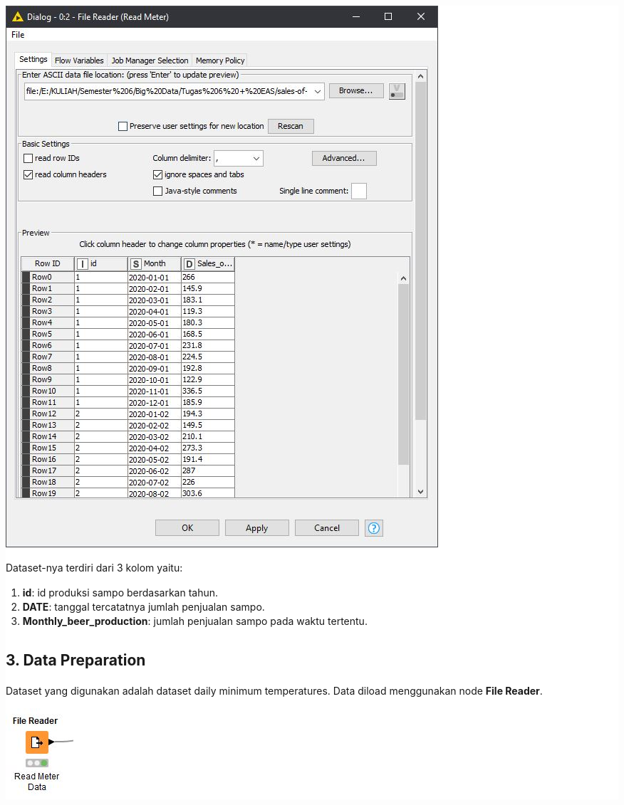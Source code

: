 ![enter image description here](https://github.com/Armunz/big-data/blob/master/eas/Monthly%20Sales%20Shampoo%20Over%20Three%20Years/dokum/data%20preparation2.JPG?raw=true)

Dataset-nya terdiri dari 3 kolom yaitu:

 1. **id**: id produksi sampo berdasarkan tahun.
 2. **DATE**: tanggal tercatatnya jumlah penjualan sampo.
 3. **Monthly_beer_production**: jumlah penjualan sampo pada waktu tertentu.

## 3. Data Preparation
Dataset yang digunakan adalah dataset daily minimum temperatures. Data diload menggunakan node **File Reader**.

![enter image description here](https://github.com/Armunz/big-data/blob/master/tugas7/dokum/data%20preparation%282%29.JPG?raw=true)
